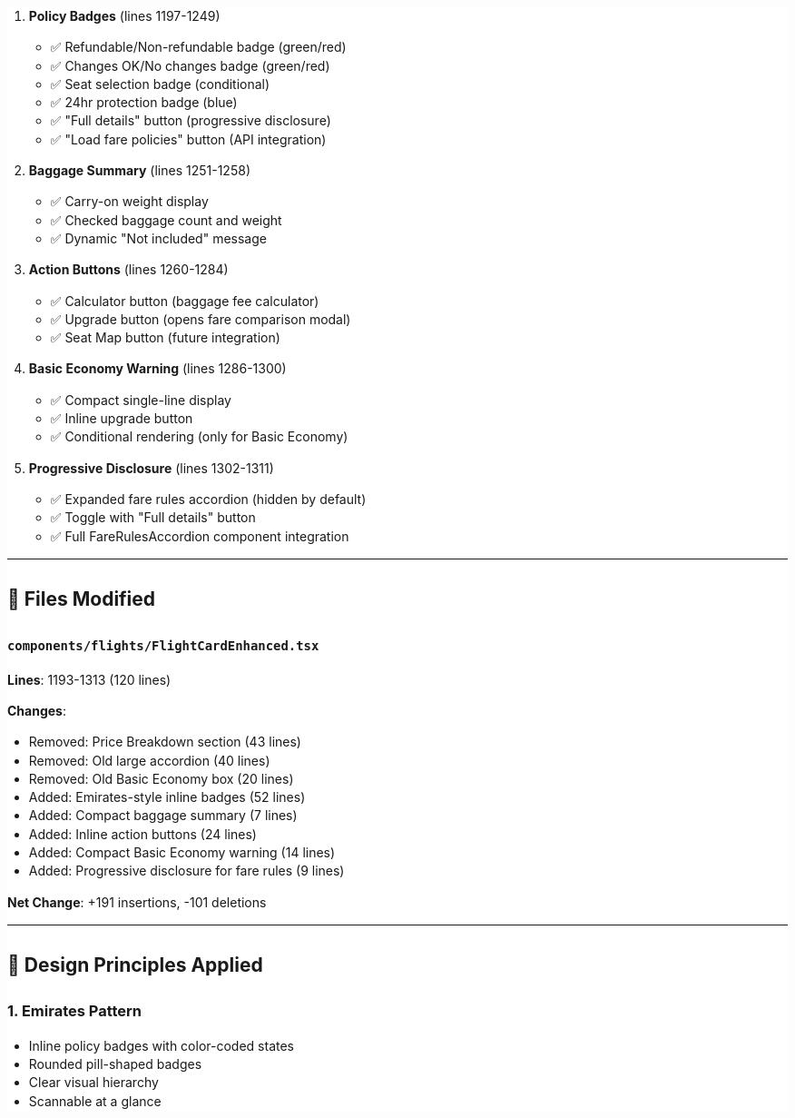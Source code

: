 1. **Policy Badges** (lines 1197-1249)
   - ✅ Refundable/Non-refundable badge (green/red)
   - ✅ Changes OK/No changes badge (green/red)
   - ✅ Seat selection badge (conditional)
   - ✅ 24hr protection badge (blue)
   - ✅ "Full details" button (progressive disclosure)
   - ✅ "Load fare policies" button (API integration)

2. **Baggage Summary** (lines 1251-1258)
   - ✅ Carry-on weight display
   - ✅ Checked baggage count and weight
   - ✅ Dynamic "Not included" message

3. **Action Buttons** (lines 1260-1284)
   - ✅ Calculator button (baggage fee calculator)
   - ✅ Upgrade button (opens fare comparison modal)
   - ✅ Seat Map button (future integration)

4. **Basic Economy Warning** (lines 1286-1300)
   - ✅ Compact single-line display
   - ✅ Inline upgrade button
   - ✅ Conditional rendering (only for Basic Economy)

5. **Progressive Disclosure** (lines 1302-1311)
   - ✅ Expanded fare rules accordion (hidden by default)
   - ✅ Toggle with "Full details" button
   - ✅ Full FareRulesAccordion component integration

---

## 📁 Files Modified

### `components/flights/FlightCardEnhanced.tsx`
**Lines**: 1193-1313 (120 lines)

**Changes**:
- Removed: Price Breakdown section (43 lines)
- Removed: Old large accordion (40 lines)
- Removed: Old Basic Economy box (20 lines)
- Added: Emirates-style inline badges (52 lines)
- Added: Compact baggage summary (7 lines)
- Added: Inline action buttons (24 lines)
- Added: Compact Basic Economy warning (14 lines)
- Added: Progressive disclosure for fare rules (9 lines)

**Net Change**: +191 insertions, -101 deletions

---

## 🎯 Design Principles Applied

### 1. **Emirates Pattern**
- Inline policy badges with color-coded states
- Rounded pill-shaped badges
- Clear visual hierarchy
- Scannable at a glance
